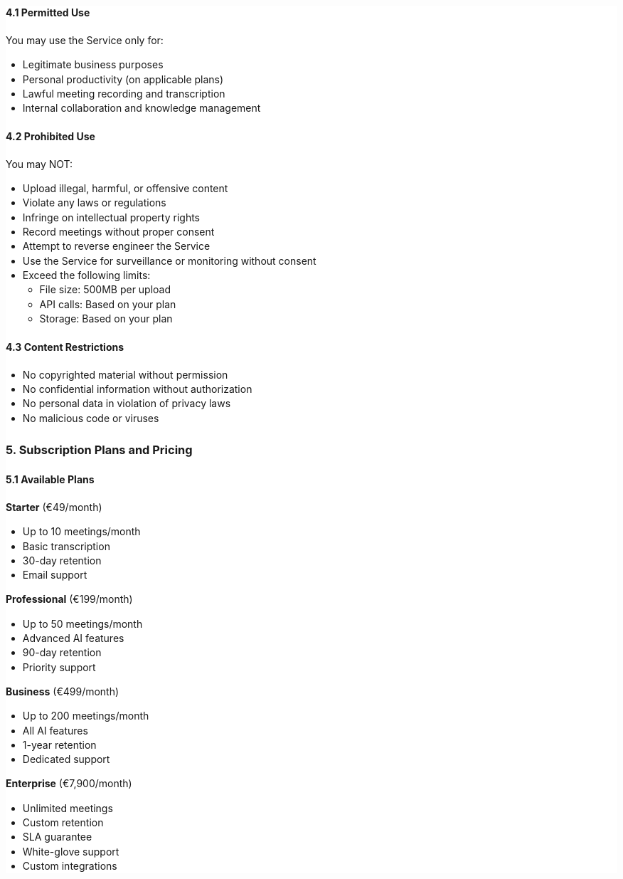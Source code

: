 #### 4.1 Permitted Use
You may use the Service only for:
- Legitimate business purposes
- Personal productivity (on applicable plans)
- Lawful meeting recording and transcription
- Internal collaboration and knowledge management

#### 4.2 Prohibited Use
You may NOT:
- Upload illegal, harmful, or offensive content
- Violate any laws or regulations
- Infringe on intellectual property rights
- Record meetings without proper consent
- Attempt to reverse engineer the Service
- Use the Service for surveillance or monitoring without consent
- Exceed the following limits:
  - File size: 500MB per upload
  - API calls: Based on your plan
  - Storage: Based on your plan

#### 4.3 Content Restrictions
- No copyrighted material without permission
- No confidential information without authorization
- No personal data in violation of privacy laws
- No malicious code or viruses

### 5. Subscription Plans and Pricing

#### 5.1 Available Plans

**Starter** (€49/month)
- Up to 10 meetings/month
- Basic transcription
- 30-day retention
- Email support

**Professional** (€199/month)
- Up to 50 meetings/month
- Advanced AI features
- 90-day retention
- Priority support

**Business** (€499/month)
- Up to 200 meetings/month
- All AI features
- 1-year retention
- Dedicated support

**Enterprise** (€7,900/month)
- Unlimited meetings
- Custom retention
- SLA guarantee
- White-glove support
- Custom integrations
